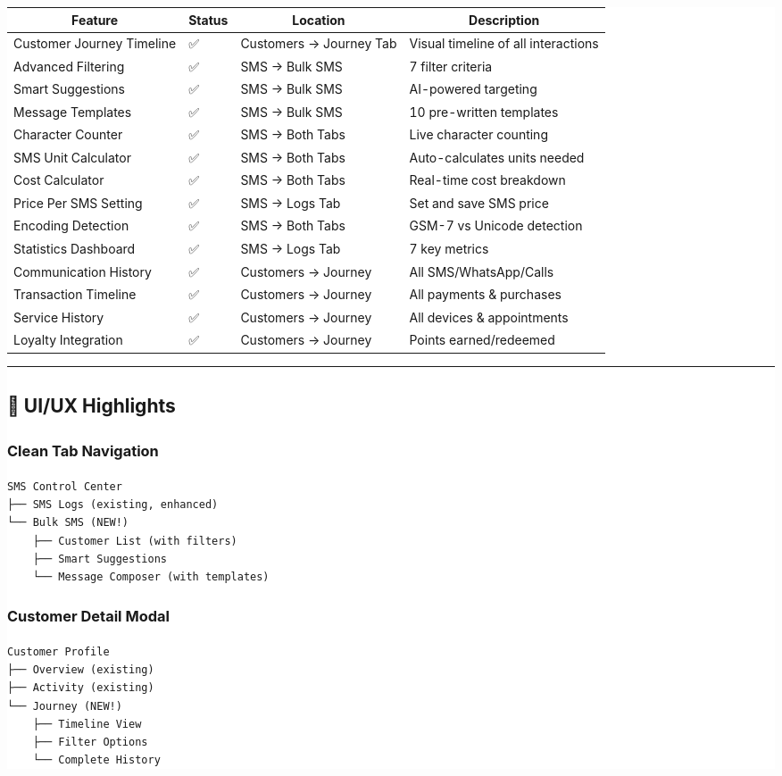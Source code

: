 | Feature | Status | Location | Description |
|---------|--------|----------|-------------|
| Customer Journey Timeline | ✅ | Customers → Journey Tab | Visual timeline of all interactions |
| Advanced Filtering | ✅ | SMS → Bulk SMS | 7 filter criteria |
| Smart Suggestions | ✅ | SMS → Bulk SMS | AI-powered targeting |
| Message Templates | ✅ | SMS → Bulk SMS | 10 pre-written templates |
| Character Counter | ✅ | SMS → Both Tabs | Live character counting |
| SMS Unit Calculator | ✅ | SMS → Both Tabs | Auto-calculates units needed |
| Cost Calculator | ✅ | SMS → Both Tabs | Real-time cost breakdown |
| Price Per SMS Setting | ✅ | SMS → Logs Tab | Set and save SMS price |
| Encoding Detection | ✅ | SMS → Both Tabs | GSM-7 vs Unicode detection |
| Statistics Dashboard | ✅ | SMS → Logs Tab | 7 key metrics |
| Communication History | ✅ | Customers → Journey | All SMS/WhatsApp/Calls |
| Transaction Timeline | ✅ | Customers → Journey | All payments & purchases |
| Service History | ✅ | Customers → Journey | All devices & appointments |
| Loyalty Integration | ✅ | Customers → Journey | Points earned/redeemed |

---

## 🎨 UI/UX Highlights

### Clean Tab Navigation
```
SMS Control Center
├── SMS Logs (existing, enhanced)
└── Bulk SMS (NEW!)
    ├── Customer List (with filters)
    ├── Smart Suggestions
    └── Message Composer (with templates)
```

### Customer Detail Modal
```
Customer Profile
├── Overview (existing)
├── Activity (existing)
└── Journey (NEW!)
    ├── Timeline View
    ├── Filter Options
    └── Complete History
```
